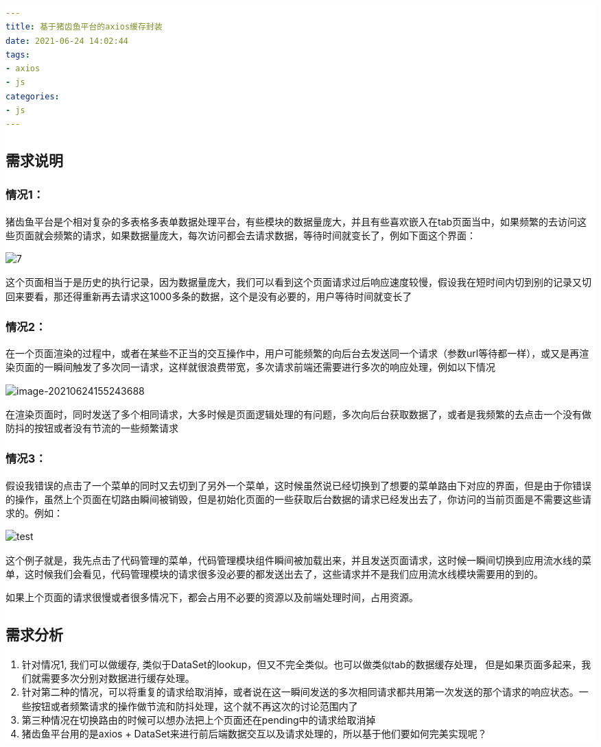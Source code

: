 ```yaml
---
title: 基于猪齿鱼平台的axios缓存封装
date: 2021-06-24 14:02:44
tags:
- axios
- js
categories:
- js
---
```


## 需求说明

### 情况1：

猪齿鱼平台是个相对复杂的多表格多表单数据处理平台，有些模块的数据量庞大，并且有些喜欢嵌入在tab页面当中，如果频繁的去访问这些页面就会频繁的请求，如果数据量庞大，每次访问都会去请求数据，等待时间就变长了，例如下面这个界面：

![7](D:\Blogs\NollieLeo.github.io\source\_posts\基于猪齿鱼平台的axios缓存封装\7.gif)

这个页面相当于是历史的执行记录，因为数据量庞大，我们可以看到这个页面请求过后响应速度较慢，假设我在短时间内切到别的记录又切回来要看，那还得重新再去请求这1000多条的数据，这个是没有必要的，用户等待时间就变长了

### 情况2：

在一个页面渲染的过程中，或者在某些不正当的交互操作中，用户可能频繁的向后台去发送同一个请求（参数url等待都一样），或又是再渲染页面的一瞬间触发了多次同一请求，这样就很浪费带宽，多次请求前端还需要进行多次的响应处理，例如以下情况

![image-20210624155243688](D:\Blogs\NollieLeo.github.io\source\_posts\基于猪齿鱼平台的axios缓存封装\image-20210624155243688.png)

在渲染页面时，同时发送了多个相同请求，大多时候是页面逻辑处理的有问题，多次向后台获取数据了，或者是我频繁的去点击一个没有做防抖的按钮或者没有节流的一些频繁请求

### 情况3：

假设我错误的点击了一个菜单的同时又去切到了另外一个菜单，这时候虽然说已经切换到了想要的菜单路由下对应的界面，但是由于你错误的操作，虽然上个页面在切路由瞬间被销毁，但是初始化页面的一些获取后台数据的请求已经发出去了，你访问的当前页面是不需要这些请求的。例如：

![test](D:\Blogs\NollieLeo.github.io\source\_posts\基于猪齿鱼平台的axios缓存封装\test.gif)

这个例子就是，我先点击了代码管理的菜单，代码管理模块组件瞬间被加载出来，并且发送页面请求，这时候一瞬间切换到应用流水线的菜单，这时候我们会看见，代码管理模块的请求很多没必要的都发送出去了，这些请求并不是我们应用流水线模块需要用的到的。

如果上个页面的请求很慢或者很多情况下，都会占用不必要的资源以及前端处理时间，占用资源。

## 需求分析

1. 针对情况1, 我们可以做缓存, 类似于DataSet的lookup，但又不完全类似。也可以做类似tab的数据缓存处理， 但是如果页面多起来，我们就需要多次分别对数据进行缓存处理。
2. 针对第二种的情况，可以将重复的请求给取消掉，或者说在这一瞬间发送的多次相同请求都共用第一次发送的那个请求的响应状态。一些按钮或者频繁请求的操作做节流和防抖处理，这个就不再这次的讨论范围内了
3. 第三种情况在切换路由的时候可以想办法把上个页面还在pending中的请求给取消掉
4. 猪齿鱼平台用的是axios + DataSet来进行前后端数据交互以及请求处理的，所以基于他们要如何完美实现呢？
